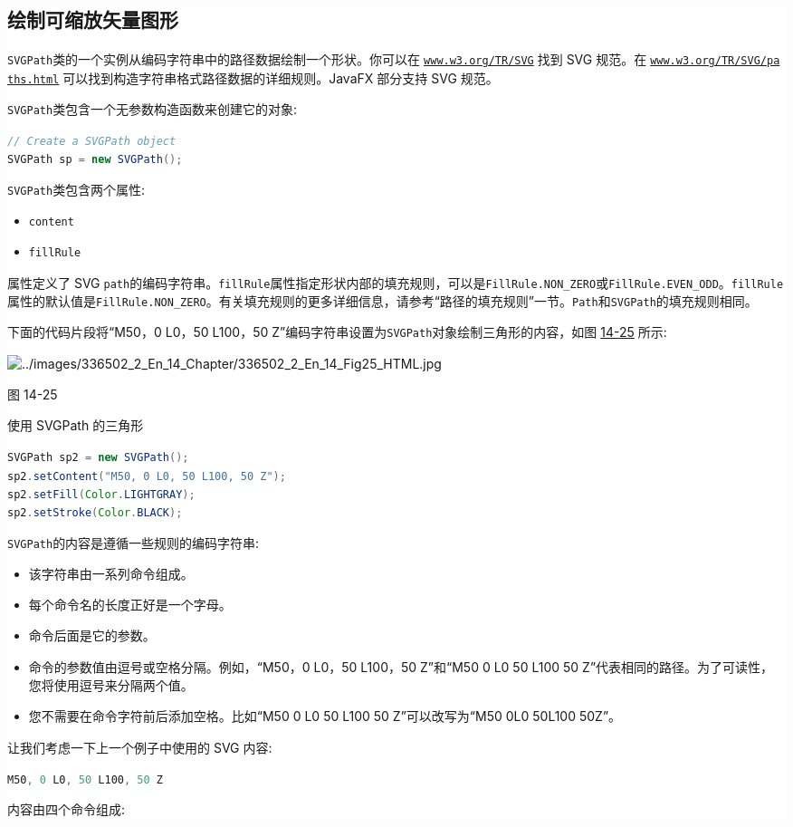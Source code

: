 ## 绘制可缩放矢量图形

`SVGPath`类的一个实例从编码字符串中的路径数据绘制一个形状。你可以在 [`www.w3.org/TR/SVG`](http://www.w3.org/TR/SVG) 找到 SVG 规范。在 [`www.w3.org/TR/SVG/paths.html`](http://www.w3.org/TR/SVG/paths.html) 可以找到构造字符串格式路径数据的详细规则。JavaFX 部分支持 SVG 规范。

`SVGPath`类包含一个无参数构造函数来创建它的对象:

```java
// Create a SVGPath object
SVGPath sp = new SVGPath();

```

`SVGPath`类包含两个属性:

*   `content`

*   `fillRule`

属性定义了 SVG `path`的编码字符串。`fillRule`属性指定形状内部的填充规则，可以是`FillRule.NON_ZERO`或`FillRule.EVEN_ODD`。`fillRule`属性的默认值是`FillRule.NON_ZERO`。有关填充规则的更多详细信息，请参考“路径的填充规则”一节。`Path`和`SVGPath`的填充规则相同。

下面的代码片段将“M50，0 L0，50 L100，50 Z”编码字符串设置为`SVGPath`对象绘制三角形的内容，如图 [14-25](#Fig25) 所示:

![../images/336502_2_En_14_Chapter/336502_2_En_14_Fig25_HTML.jpg](../images/336502_2_En_14_Chapter/336502_2_En_14_Fig25_HTML.jpg)

图 14-25

使用 SVGPath 的三角形

```java
SVGPath sp2 = new SVGPath();
sp2.setContent("M50, 0 L0, 50 L100, 50 Z");
sp2.setFill(Color.LIGHTGRAY);
sp2.setStroke(Color.BLACK);

```

`SVGPath`的内容是遵循一些规则的编码字符串:

*   该字符串由一系列命令组成。

*   每个命令名的长度正好是一个字母。

*   命令后面是它的参数。

*   命令的参数值由逗号或空格分隔。例如，“M50，0 L0，50 L100，50 Z”和“M50 0 L0 50 L100 50 Z”代表相同的路径。为了可读性，您将使用逗号来分隔两个值。

*   您不需要在命令字符前后添加空格。比如“M50 0 L0 50 L100 50 Z”可以改写为“M50 0L0 50L100 50Z”。

让我们考虑一下上一个例子中使用的 SVG 内容:

```java
M50, 0 L0, 50 L100, 50 Z

```

内容由四个命令组成:

